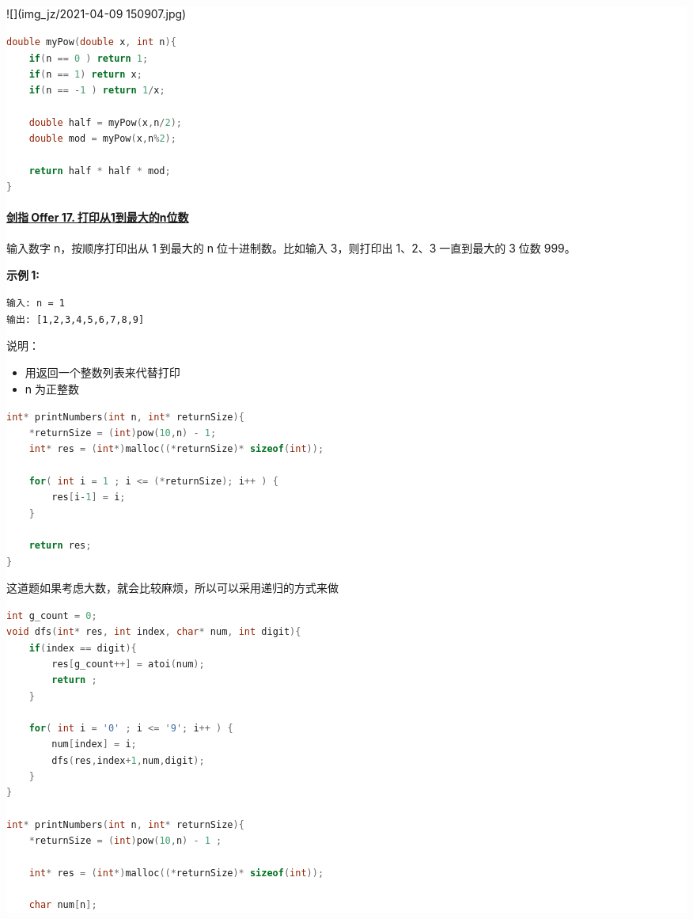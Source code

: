 ![](img_jz/2021-04-09 150907.jpg)

```c
double myPow(double x, int n){
    if(n == 0 ) return 1;
    if(n == 1) return x;
    if(n == -1 ) return 1/x;

    double half = myPow(x,n/2);
    double mod = myPow(x,n%2);
    
    return half * half * mod;
}
```



#### [剑指 Offer 17. 打印从1到最大的n位数](https://leetcode-cn.com/problems/da-yin-cong-1dao-zui-da-de-nwei-shu-lcof/)

输入数字 n，按顺序打印出从 1 到最大的 n 位十进制数。比如输入 3，则打印出 1、2、3 一直到最大的 3 位数 999。

**示例 1:**

```
输入: n = 1
输出: [1,2,3,4,5,6,7,8,9]
```


说明：

*  用返回一个整数列表来代替打印
* n 为正整数

```c
int* printNumbers(int n, int* returnSize){
    *returnSize = (int)pow(10,n) - 1;
    int* res = (int*)malloc((*returnSize)* sizeof(int));
   
    for( int i = 1 ; i <= (*returnSize); i++ ) {
        res[i-1] = i;
    }

    return res;
}
```

这道题如果考虑大数，就会比较麻烦，所以可以采用递归的方式来做

```c
int g_count = 0;
void dfs(int* res, int index, char* num, int digit){
    if(index == digit){
        res[g_count++] = atoi(num);
        return ;
    }

    for( int i = '0' ; i <= '9'; i++ ) {
        num[index] = i;
        dfs(res,index+1,num,digit);
    }
}

int* printNumbers(int n, int* returnSize){
	*returnSize = (int)pow(10,n) - 1 ;
	
    int* res = (int*)malloc((*returnSize)* sizeof(int));
   
    char num[n];
```